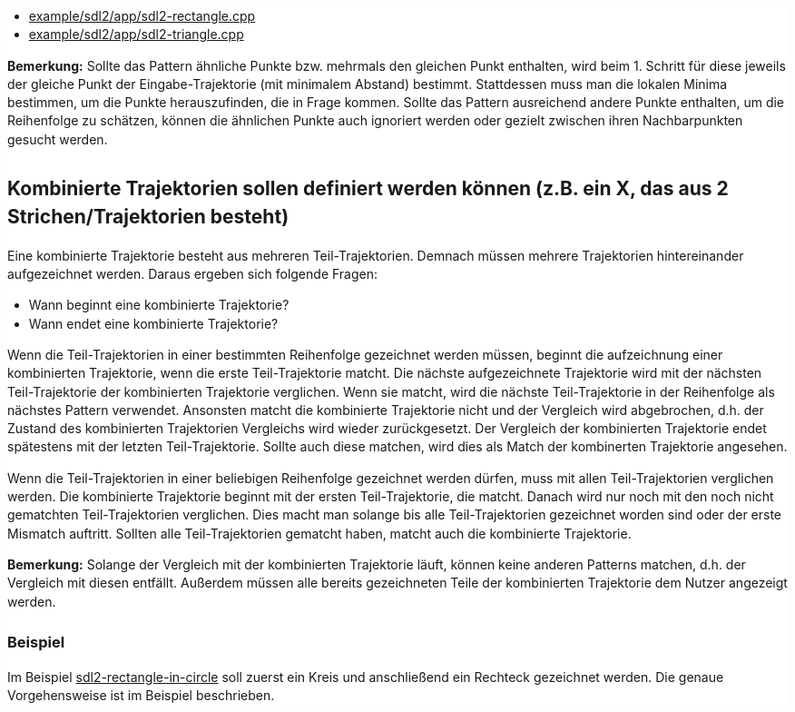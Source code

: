* [example/sdl2/app/sdl2-rectangle.cpp](../example/sdl2/app/sdl2-rectangle.cpp)
* [example/sdl2/app/sdl2-triangle.cpp](../example/sdl2/app/sdl2-triangle.cpp)

**Bemerkung:** Sollte das Pattern ähnliche Punkte bzw. mehrmals den gleichen
Punkt enthalten, wird beim 1. Schritt für diese jeweils der gleiche Punkt der
Eingabe-Trajektorie (mit minimalem Abstand) bestimmt.
Stattdessen muss man die lokalen Minima bestimmen, um die Punkte herauszufinden,
die in Frage kommen.
Sollte das Pattern ausreichend andere Punkte enthalten, um die Reihenfolge zu
schätzen, können die ähnlichen Punkte auch ignoriert werden oder gezielt
zwischen ihren Nachbarpunkten gesucht werden.

## Kombinierte Trajektorien sollen definiert werden können (z.B. ein X, das aus 2 Strichen/Trajektorien besteht)
Eine kombinierte Trajektorie besteht aus mehreren Teil-Trajektorien.
Demnach müssen mehrere Trajektorien hintereinander aufgezeichnet werden.
Daraus ergeben sich folgende Fragen: 

- Wann beginnt eine kombinierte Trajektorie?
- Wann endet eine kombinierte Trajektorie?

Wenn die Teil-Trajektorien in einer bestimmten Reihenfolge gezeichnet werden
müssen, beginnt die aufzeichnung einer kombinierten Trajektorie, wenn die erste
Teil-Trajektorie matcht.
Die nächste aufgezeichnete Trajektorie wird mit der nächsten Teil-Trajektorie
der kombinierten Trajektorie verglichen.
Wenn sie matcht, wird die nächste Teil-Trajektorie in der Reihenfolge als
nächstes Pattern verwendet.
Ansonsten matcht die kombinierte Trajektorie nicht und der Vergleich wird
abgebrochen, d.h. der Zustand des kombinierten Trajektorien Vergleichs wird
wieder zurückgesetzt.
Der Vergleich der kombinierten Trajektorie endet spätestens mit der letzten
Teil-Trajektorie.
Sollte auch diese matchen, wird dies als Match der kombinerten Trajektorie
angesehen.

Wenn die Teil-Trajektorien in einer beliebigen Reihenfolge gezeichnet werden
dürfen, muss mit allen Teil-Trajektorien verglichen werden.
Die kombinierte Trajektorie beginnt mit der ersten Teil-Trajektorie, die matcht.
Danach wird nur noch mit den noch nicht gematchten Teil-Trajektorien verglichen.
Dies macht man solange bis alle Teil-Trajektorien gezeichnet worden sind oder
der erste Mismatch auftritt.
Sollten alle Teil-Trajektorien gematcht haben, matcht auch die kombinierte
Trajektorie. 

**Bemerkung:** Solange der Vergleich mit der kombinierten Trajektorie läuft,
können keine anderen Patterns matchen, d.h. der Vergleich mit diesen entfällt.
Außerdem müssen alle bereits gezeichneten Teile der kombinierten Trajektorie
dem Nutzer angezeigt werden.

### Beispiel
Im Beispiel [sdl2-rectangle-in-circle][sdl2-rectangle-in-circle]
soll zuerst ein Kreis und anschließend ein Rechteck gezeichnet werden.
Die genaue Vorgehensweise ist im Beispiel beschrieben.


[sdl2-match-rectangle-while-drawing]: example/sdl2-match-rectangle-while-drawing.md
[sdl2-rectangle-in-circle]: example/sdl2-rectangle-in-circle.md